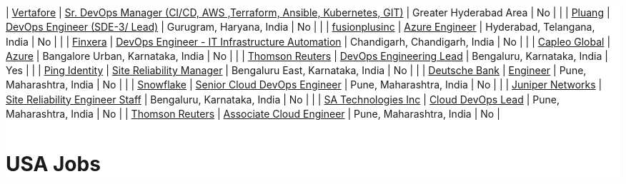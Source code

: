| [Vertafore](https://www.vertafore.com/)                      | [Sr. DevOps Manager (CI/CD, AWS ,Terraform, Ansible, Kubernetes, GIT)](https://recruit.hirebridge.com/v3/Jobs/JobDetails.aspx?cid=7743&jid=588615&source=LinkedIn)                                                                                                                                                                                                  | Greater Hyderabad Area            | No                  |        |
| [Pluang](https://pluang.com/)                                | [DevOps Engineer (SDE-3/ Lead)](https://pluanghrms.darwinbox.com/ms/candidate/careers/a63dc8f6dd8912/custom_source/a63a2b1ddd8ee3/custom_type/a63a2b1ca31f7b)                                                                                                                                                                                                       | Gurugram, Haryana, India          | No                  |        |
| [fusionplusinc](https://fusionplusinc.com/)                  | [Azure Engineer](https://www1.jobdiva.com/portal/?a=dfjdnwjxlq3k64wkjisqi3xp3v74ey0906r8q5u8cbf0rll5pipkibzvsm36smgd&jobid=22619702#/jobs/22619702?compid=0&SearchString=&StatesString=&id=22619702&source=linkedin.com)                                                                                                                                            | Hyderabad, Telangana, India       | No                  |        |
| [Finxera](https://careers.finxera.com/career/)               | [DevOps Engineer - IT Infrastructure Automation](https://www.hirist.com/j/devops-engineer-it-infrastructure-automation-1-13-yrs-1188615.html?utm_source=LinkedIn&utm_medium=listing&utm_campaign=linkedin_apply_ref&ref=linkedin)                                                                                                                                   | Chandigarh, Chandigarh, India     | No                  |        |
| [Capleo Global](https://capleoglobal.com/)                   | [Azure](https://www1.jobdiva.com/portal/?a=kgjdnwje65jerljokbau52n8alwm8e093ckhp9thugihfacud40ialgckpa87sky&jobid=22686230#/jobs/22686230?compid=0&SearchString=&StatesString=&id=22686230&source=linkedin.com)                                                                                                                                                     | Bangalore Urban, Karnataka, India | No                  |        |
| [Thomson Reuters](https://www.thomsonreuters.com/en.html)    | [DevOps Engineering Lead](https://careers.thomsonreuters.com/us/en/job/THTTRUUSJREQ166527EXTERNALENUS/DevOps-Engineering-Lead?utm_source=linkedin&utm_medium=phenom-feeds)                                                                                                                                                                                          | Bengaluru, Karnataka, India       | Yes                 |        |
| [Ping Identity](https://www.pingidentity.com/en.html)        | [Site Reliability Manager](https://jobs.jobvite.com/pingidentitycareers/job/oH4tlfwj)                                                                                                                                                                                                                                                                               | Bengaluru East, Karnataka, India  | No                  |        |
| [Deutsche Bank](https://www.db.com/)                         | [Engineer](https://careers.db.com/professionals/search-roles/?test.html%3Fkid%3D=linkedinjobwrap#/professional/job/11399)                                                                                                                                                                                                                                           | Pune, Maharashtra, India          | No                  |        |
| [Snowflake](https://www.snowflake.com/en/)                   | [Senior Cloud DevOps Engineer](https://careers.snowflake.com/us/en/job/SNCOUS6436856002EXTERNALENUS/Senior-Cloud-DevOps-Engineer?utm_source=linkedin&utm_medium=phenom-feeds&gh_src=ed5543a62)                                                                                                                                                                      | Pune, Maharashtra, India          | No                  |        |
| [Juniper Networks](https://www.juniper.net/)                 | [Site Reliability Engineer Staff](https://ejif.fa.us6.oraclecloud.com/hcmUI/CandidateExperience/en/sites/CX_1/job/947454)                                                                                                                                                                                                                                           | Bengaluru, Karnataka, India       | No                  |        |
| [SA Technologies Inc](https://www.thomsonreuters.com/en.html)                | [Cloud DevOps Lead](https://satincorp.zohorecruit.in/jobs/Careers/40097001543566014/Cloud-DevOps-Lead?source=LinkedIn+Limited+Listings&embedsource=LinkedIn%2BLimited%2BListings)                                                                                                                                                                                   | Pune, Maharashtra, India          | No                  |
| [Thomson Reuters](https://satincorp.com/)                | [Associate Cloud Engineer](https://foundthejob.com/30/07/2024/thomson-reuters-work-from-home-jobs-4/51621/)                                                                                                                                                                                   | Pune, Maharashtra, India          | No                  |

# USA Jobs
